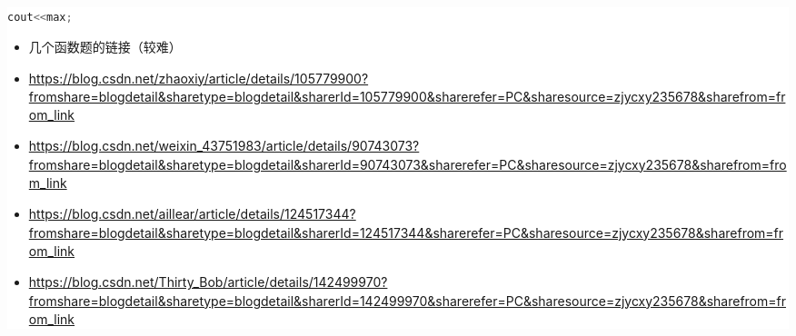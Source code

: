 ```c++
cout<<max;
```



- 几个函数题的链接（较难）

- https://blog.csdn.net/zhaoxiy/article/details/105779900?fromshare=blogdetail&sharetype=blogdetail&sharerId=105779900&sharerefer=PC&sharesource=zjycxy235678&sharefrom=from_link

- https://blog.csdn.net/weixin_43751983/article/details/90743073?fromshare=blogdetail&sharetype=blogdetail&sharerId=90743073&sharerefer=PC&sharesource=zjycxy235678&sharefrom=from_link

- https://blog.csdn.net/aillear/article/details/124517344?fromshare=blogdetail&sharetype=blogdetail&sharerId=124517344&sharerefer=PC&sharesource=zjycxy235678&sharefrom=from_link

- https://blog.csdn.net/Thirty_Bob/article/details/142499970?fromshare=blogdetail&sharetype=blogdetail&sharerId=142499970&sharerefer=PC&sharesource=zjycxy235678&sharefrom=from_link

  




